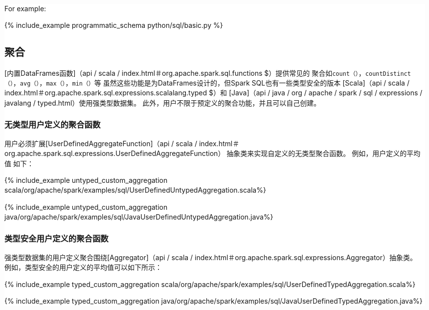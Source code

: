 For example:

{% include_example programmatic_schema python/sql/basic.py %}
</div>

</div>


## 聚合

[内置DataFrames函数]（api / scala / index.html＃org.apache.spark.sql.functions $）提供常见的
聚合如`count（）`，`countDistinct（）`，`avg（）`，`max（）`，`min（）`等
虽然这些功能是为DataFrames设计的，但Spark SQL也有一些类型安全的版本
[Scala]（api / scala / index.html＃org.apache.spark.sql.expressions.scalalang.typed $）和
[Java]（api / java / org / apache / spark / sql / expressions / javalang / typed.html）使用强类型数据集。
此外，用户不限于预定义的聚合功能，并且可以自己创建。


### 无类型用户定义的聚合函数

<div class="codetabs">

<div data-lang="scala"  markdown="1">

用户必须扩展[UserDefinedAggregateFunction]（api / scala / index.html＃org.apache.spark.sql.expressions.UserDefinedAggregateFunction）
抽象类来实现自定义的无类型聚合函数。 例如，用户定义的平均值
如下：

{% include_example untyped_custom_aggregation scala/org/apache/spark/examples/sql/UserDefinedUntypedAggregation.scala%}
</div>

<div data-lang="java"  markdown="1">

{% include_example untyped_custom_aggregation java/org/apache/spark/examples/sql/JavaUserDefinedUntypedAggregation.java%}
</div>

</div>

### 类型安全用户定义的聚合函数

强类型数据集的用户定义聚合围绕[Aggregator]（api / scala / index.html＃org.apache.spark.sql.expressions.Aggregator）抽象类。
例如，类型安全的用户定义的平均值可以如下所示：

<div class="codetabs">

<div data-lang="scala"  markdown="1">

{% include_example typed_custom_aggregation scala/org/apache/spark/examples/sql/UserDefinedTypedAggregation.scala%}
</div>

<div data-lang="java"  markdown="1">

{% include_example typed_custom_aggregation java/org/apache/spark/examples/sql/JavaUserDefinedTypedAggregation.java%}
</div>


[scala-datasets]: api/scala/index.html#org.apache.spark.sql.Dataset
[java-datasets]: api/java/index.html?org/apache/spark/sql/Dataset.html